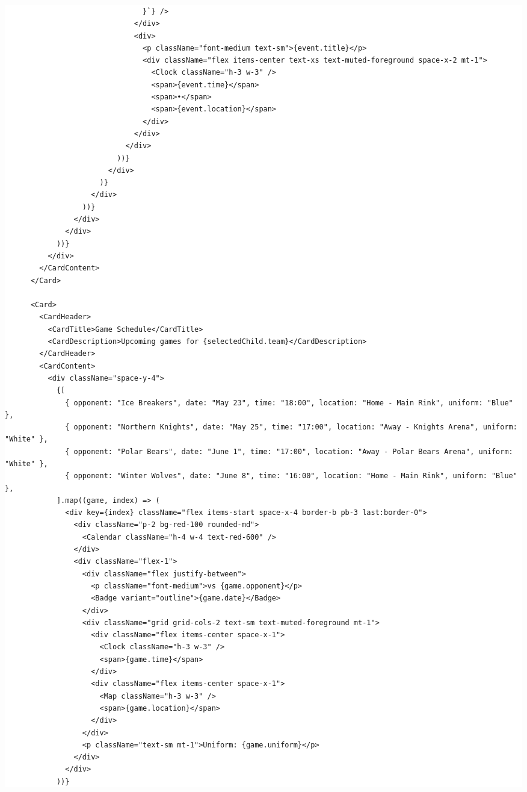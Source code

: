                                     }`} />
                                  </div>
                                  <div>
                                    <p className="font-medium text-sm">{event.title}</p>
                                    <div className="flex items-center text-xs text-muted-foreground space-x-2 mt-1">
                                      <Clock className="h-3 w-3" />
                                      <span>{event.time}</span>
                                      <span>•</span>
                                      <span>{event.location}</span>
                                    </div>
                                  </div>
                                </div>
                              ))}
                            </div>
                          )}
                        </div>
                      ))}
                    </div>
                  </div>
                ))}
              </div>
            </CardContent>
          </Card>
          
          <Card>
            <CardHeader>
              <CardTitle>Game Schedule</CardTitle>
              <CardDescription>Upcoming games for {selectedChild.team}</CardDescription>
            </CardHeader>
            <CardContent>
              <div className="space-y-4">
                {[
                  { opponent: "Ice Breakers", date: "May 23", time: "18:00", location: "Home - Main Rink", uniform: "Blue" },
                  { opponent: "Northern Knights", date: "May 25", time: "17:00", location: "Away - Knights Arena", uniform: "White" },
                  { opponent: "Polar Bears", date: "June 1", time: "17:00", location: "Away - Polar Bears Arena", uniform: "White" },
                  { opponent: "Winter Wolves", date: "June 8", time: "16:00", location: "Home - Main Rink", uniform: "Blue" },
                ].map((game, index) => (
                  <div key={index} className="flex items-start space-x-4 border-b pb-3 last:border-0">
                    <div className="p-2 bg-red-100 rounded-md">
                      <Calendar className="h-4 w-4 text-red-600" />
                    </div>
                    <div className="flex-1">
                      <div className="flex justify-between">
                        <p className="font-medium">vs {game.opponent}</p>
                        <Badge variant="outline">{game.date}</Badge>
                      </div>
                      <div className="grid grid-cols-2 text-sm text-muted-foreground mt-1">
                        <div className="flex items-center space-x-1">
                          <Clock className="h-3 w-3" />
                          <span>{game.time}</span>
                        </div>
                        <div className="flex items-center space-x-1">
                          <Map className="h-3 w-3" />
                          <span>{game.location}</span>
                        </div>
                      </div>
                      <p className="text-sm mt-1">Uniform: {game.uniform}</p>
                    </div>
                  </div>
                ))}